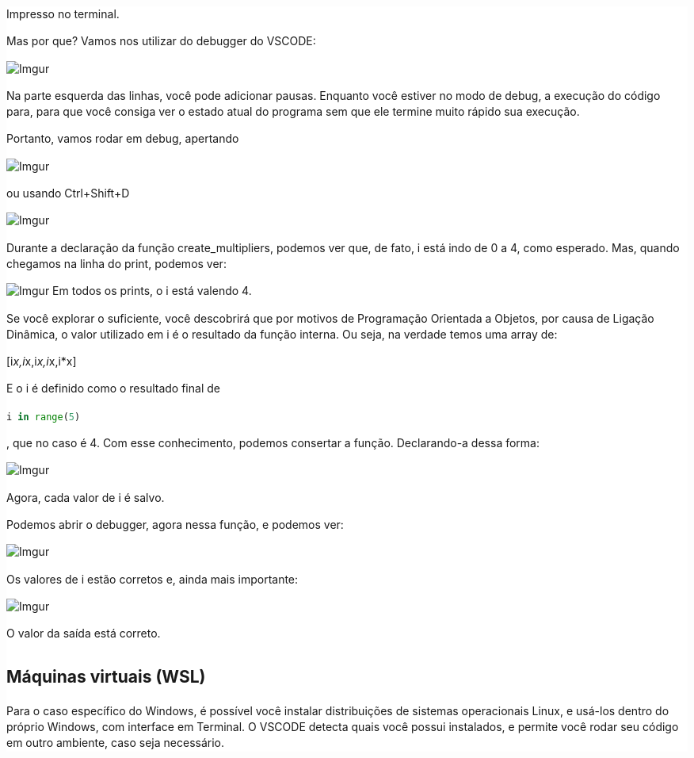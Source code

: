 Impresso no terminal.

Mas por que? Vamos nos utilizar do debugger do VSCODE:

![Imgur](https://i.imgur.com/WoCKazU.png)

Na parte esquerda das linhas, você pode adicionar pausas. Enquanto você estiver no modo de debug, a execução do código para, para que você consiga ver o estado atual do programa sem que ele termine muito rápido sua execução.

Portanto, vamos rodar em debug, apertando 

![Imgur](https://i.imgur.com/W8ZcxaS.png)

ou usando Ctrl+Shift+D

![Imgur](https://i.imgur.com/rwnzlq9.png)

Durante a declaração da função create_multipliers, podemos ver que, de fato, i está indo de 0 a 4, como esperado. Mas, quando chegamos na linha do print, podemos ver:

![Imgur](https://i.imgur.com/1vl92w6.png)
Em todos os prints, o i está valendo 4.

Se você explorar o suficiente, você descobrirá que por motivos de Programação Orientada a Objetos, por causa de Ligação Dinâmica, o valor utilizado em i é o resultado da função interna. Ou seja, na verdade temos uma array de:

[i*x,i*x,i*x,i*x,i*x] 

E o i é definido como o resultado final de 
```python
i in range(5)
```

, que no caso é 4. Com esse conhecimento, podemos consertar a função. Declarando-a dessa forma:

![Imgur](https://i.imgur.com/R1TUjov.png)

Agora, cada valor de i é salvo.

Podemos abrir o debugger, agora nessa função, e podemos ver:

![Imgur](https://i.imgur.com/x9wqqkN.png)

Os valores de i estão corretos e, ainda mais importante:

![Imgur](https://i.imgur.com/lqKQIuL.png)

O valor da saída está correto.

## Máquinas virtuais (WSL)


   Para o caso específico do Windows, é possível você instalar distribuições de sistemas operacionais Linux, e usá-los dentro do próprio Windows, com interface em Terminal. O VSCODE detecta quais você possui instalados, e permite você rodar seu código em outro ambiente, caso seja necessário.
